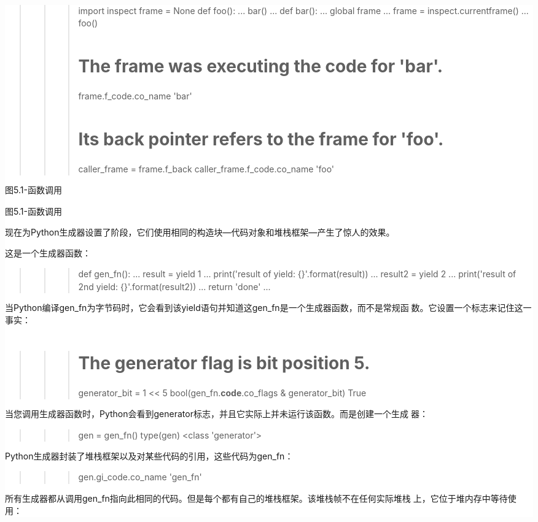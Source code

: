>>> import inspect
>>> frame = None
>>> def foo():
...     bar()
...
>>> def bar():
...     global frame
...     frame = inspect.currentframe()
...
>>> foo()
>>> # The frame was executing the code for 'bar'.
>>> frame.f_code.co_name
'bar'
>>> # Its back pointer refers to the frame for 'foo'.
>>> caller_frame = frame.f_back
>>> caller_frame.f_code.co_name
'foo'

图5.1-函数调用

图5.1-函数调用

现在为Python生成器设置了阶段，它们使用相同的构造块—代码对象和堆栈框架—产生了惊人的效果。

这是一个生成器函数：

>>> def gen_fn():
...     result = yield 1
...     print('result of yield: {}'.format(result))
...     result2 = yield 2
...     print('result of 2nd yield: {}'.format(result2))
...     return 'done'
...

当Python编译gen_fn为字节码时，它会看到该yield语句并知道这gen_fn是一个生成器函数，而不是常规函
数。它设置一个标志来记住这一事实：

>>> # The generator flag is bit position 5.
>>> generator_bit = 1 << 5
>>> bool(gen_fn.__code__.co_flags & generator_bit)
True

当您调用生成器函数时，Python会看到generator标志，并且它实际上并未运行该函数。而是创建一个生成
器：

>>> gen = gen_fn()
>>> type(gen)
<class 'generator'>

Python生成器封装了堆栈框架以及对某些代码的引用，这些代码为gen_fn：

>>> gen.gi_code.co_name
'gen_fn'

所有生成器都从调用gen_fn指向此相同的代码。但是每个都有自己的堆栈框架。该堆栈帧不在任何实际堆栈
上，它位于堆内存中等待使用：
